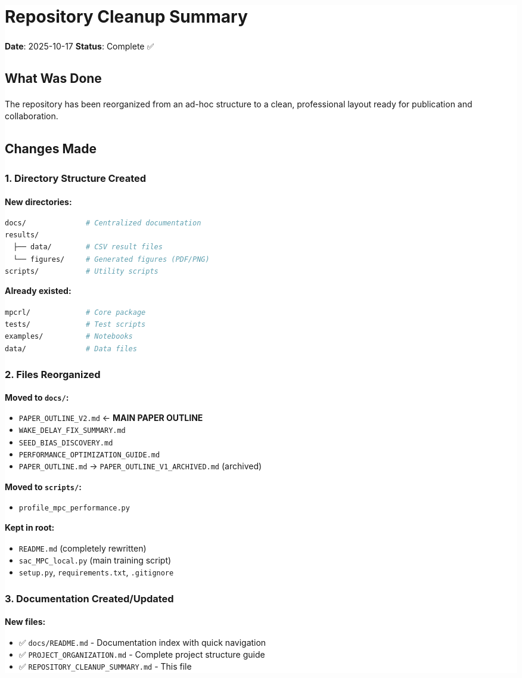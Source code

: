 # Repository Cleanup Summary

**Date**: 2025-10-17
**Status**: Complete ✅

## What Was Done

The repository has been reorganized from an ad-hoc structure to a clean, professional layout ready for publication and collaboration.

## Changes Made

### 1. Directory Structure Created

**New directories:**
```bash
docs/              # Centralized documentation
results/
  ├── data/        # CSV result files
  └── figures/     # Generated figures (PDF/PNG)
scripts/           # Utility scripts
```

**Already existed:**
```bash
mpcrl/             # Core package
tests/             # Test scripts
examples/          # Notebooks
data/              # Data files
```

### 2. Files Reorganized

**Moved to `docs/`:**
- `PAPER_OUTLINE_V2.md` ← **MAIN PAPER OUTLINE**
- `WAKE_DELAY_FIX_SUMMARY.md`
- `SEED_BIAS_DISCOVERY.md`
- `PERFORMANCE_OPTIMIZATION_GUIDE.md`
- `PAPER_OUTLINE.md` → `PAPER_OUTLINE_V1_ARCHIVED.md` (archived)

**Moved to `scripts/`:**
- `profile_mpc_performance.py`

**Kept in root:**
- `README.md` (completely rewritten)
- `sac_MPC_local.py` (main training script)
- `setup.py`, `requirements.txt`, `.gitignore`

### 3. Documentation Created/Updated

**New files:**
- ✅ `docs/README.md` - Documentation index with quick navigation
- ✅ `PROJECT_ORGANIZATION.md` - Complete project structure guide
- ✅ `REPOSITORY_CLEANUP_SUMMARY.md` - This file
